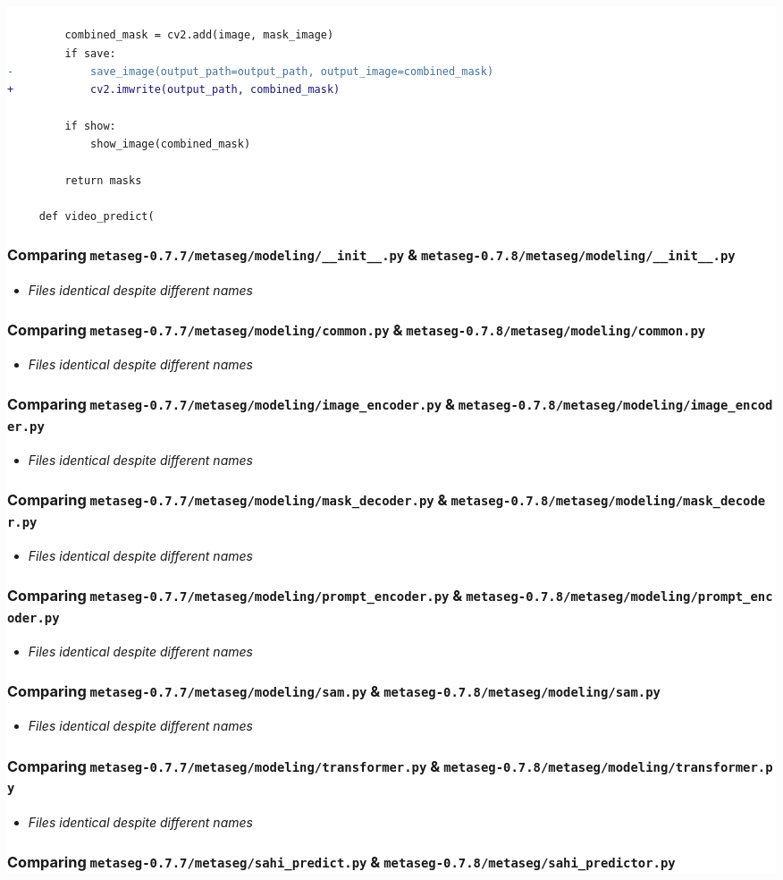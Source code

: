 ```diff
 
         combined_mask = cv2.add(image, mask_image)
         if save:
-            save_image(output_path=output_path, output_image=combined_mask)
+            cv2.imwrite(output_path, combined_mask)
 
         if show:
             show_image(combined_mask)
 
         return masks
 
     def video_predict(
```

### Comparing `metaseg-0.7.7/metaseg/modeling/__init__.py` & `metaseg-0.7.8/metaseg/modeling/__init__.py`

 * *Files identical despite different names*

### Comparing `metaseg-0.7.7/metaseg/modeling/common.py` & `metaseg-0.7.8/metaseg/modeling/common.py`

 * *Files identical despite different names*

### Comparing `metaseg-0.7.7/metaseg/modeling/image_encoder.py` & `metaseg-0.7.8/metaseg/modeling/image_encoder.py`

 * *Files identical despite different names*

### Comparing `metaseg-0.7.7/metaseg/modeling/mask_decoder.py` & `metaseg-0.7.8/metaseg/modeling/mask_decoder.py`

 * *Files identical despite different names*

### Comparing `metaseg-0.7.7/metaseg/modeling/prompt_encoder.py` & `metaseg-0.7.8/metaseg/modeling/prompt_encoder.py`

 * *Files identical despite different names*

### Comparing `metaseg-0.7.7/metaseg/modeling/sam.py` & `metaseg-0.7.8/metaseg/modeling/sam.py`

 * *Files identical despite different names*

### Comparing `metaseg-0.7.7/metaseg/modeling/transformer.py` & `metaseg-0.7.8/metaseg/modeling/transformer.py`

 * *Files identical despite different names*

### Comparing `metaseg-0.7.7/metaseg/sahi_predict.py` & `metaseg-0.7.8/metaseg/sahi_predictor.py`
